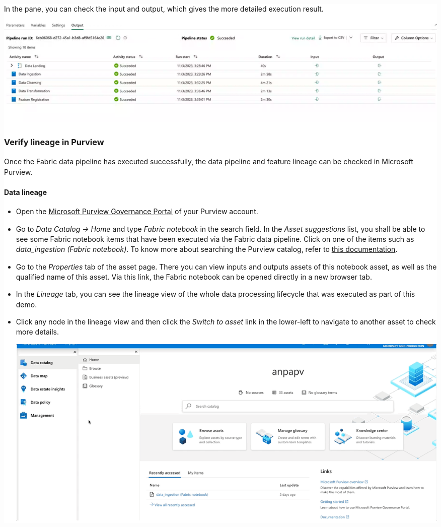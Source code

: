 In the pane, you can check the input and output, which gives the more detailed execution result.

![pipeline run](./images/pipeline_run.png)

### Verify lineage in Purview

Once the Fabric data pipeline has executed successfully, the data pipeline and feature lineage can be checked in Microsoft Purview.

#### Data lineage

- Open the [Microsoft Purview Governance Portal](https://learn.microsoft.com/en-us/purview/use-microsoft-purview-governance-portal) of your Purview account.

- Go to *Data Catalog -> Home* and type *Fabric notebook* in the search field. In the *Asset suggestions* list, you shall be able to see some Fabric notebook items that have been executed via the Fabric data pipeline. Click on one of the items such as *data_ingestion (Fabric notebook)*. To know more about searching the Purview catalog, refer to [this documentation](https://learn.microsoft.com/purview/how-to-search-catalog).

- Go to the *Properties* tab of the asset page. There you can view inputs and outputs assets of this notebook asset, as well as the qualified name of this asset. Via this link, the Fabric notebook can be opened directly in a new browser tab.

- In the *Lineage* tab, you can see the lineage view of the whole data processing lifecycle that was executed as part of this demo.

- Click any node in the lineage view and then click the *Switch to asset* link in the lower-left to navigate to another asset to check more details.

  ![process_asset_lineage_view](./images/data_lineage/data_lineage_in_purview.gif)
